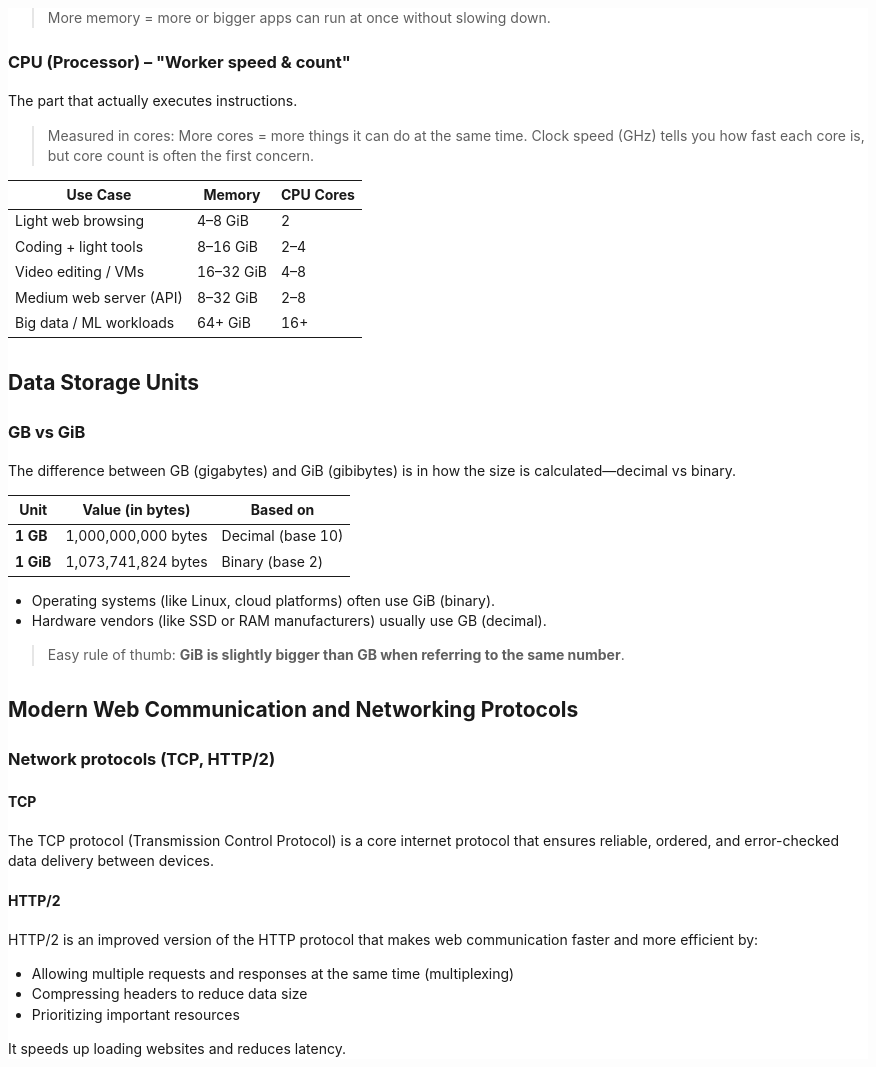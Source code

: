 > More memory = more or bigger apps can run at once without slowing down.

### CPU (Processor) – "Worker speed & count"
The part that actually executes instructions. 

> Measured in cores: More cores = more things it can do at the same time. Clock speed (GHz) tells you how fast each core is, but core count is often the first concern.

| Use Case                | Memory    | CPU Cores |
| ----------------------- | --------- | --------- |
| Light web browsing      | 4–8 GiB   | 2         |
| Coding + light tools    | 8–16 GiB  | 2–4       |
| Video editing / VMs     | 16–32 GiB | 4–8       |
| Medium web server (API) | 8–32 GiB  | 2–8       |
| Big data / ML workloads | 64+ GiB   | 16+       |

## Data Storage Units
### GB vs GiB
The difference between GB (gigabytes) and GiB (gibibytes) is in how the size is calculated—decimal vs binary.

| Unit      | Value (in bytes)    | Based on          |
| --------- | ------------------- | ----------------- |
| **1 GB**  | 1,000,000,000 bytes | Decimal (base 10) |
| **1 GiB** | 1,073,741,824 bytes | Binary (base 2)   |

- Operating systems (like Linux, cloud platforms) often use GiB (binary).
- Hardware vendors (like SSD or RAM manufacturers) usually use GB (decimal).

> Easy rule of thumb: **GiB is slightly bigger than GB when referring to the same number**.

## Modern Web Communication and Networking Protocols

### Network protocols (TCP, HTTP/2)
#### TCP
The TCP protocol (Transmission Control Protocol) is a core internet protocol that ensures reliable, ordered, and error-checked data delivery between devices.

#### HTTP/2
HTTP/2 is an improved version of the HTTP protocol that makes web communication faster and more efficient by:
- Allowing multiple requests and responses at the same time (multiplexing)
- Compressing headers to reduce data size
- Prioritizing important resources

It speeds up loading websites and reduces latency.
